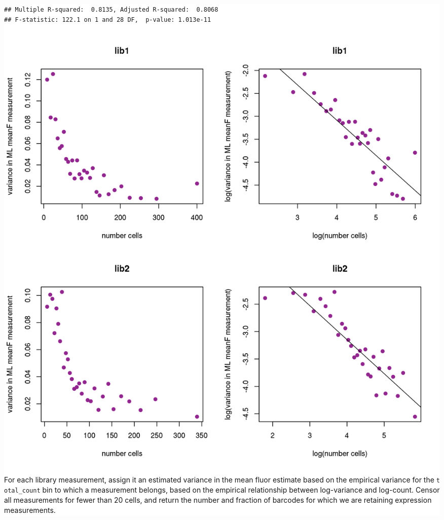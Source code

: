     ## Multiple R-squared:  0.8135, Adjusted R-squared:  0.8068 
    ## F-statistic: 122.1 on 1 and 28 DF,  p-value: 1.013e-11

<img src="compute_expression_meanF_files/figure-gfm/estimate_variance-1.png" style="display: block; margin: auto;" />

For each library measurement, assign it an estimated variance in the
mean fluor estimate based on the empirical variance for the
`total_count` bin to which a measurement belongs, based on the empirical
relationship between log-variance and log-count. Censor all measurements
for fewer than 20 cells, and return the number and fraction of barcodes
for which we are retaining expression measurements.
